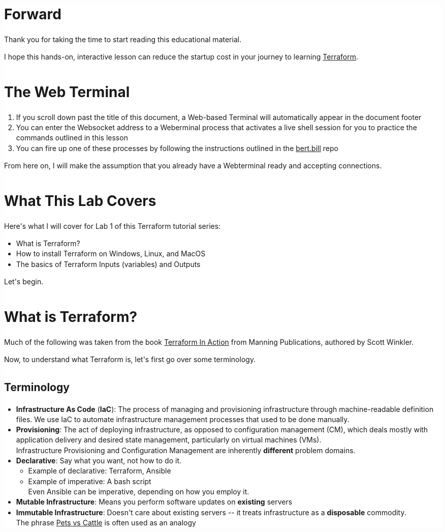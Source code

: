 # Forward

Thank you for taking the time to start reading this educational material.

I hope this hands-on, interactive lesson can reduce the startup 
cost in your journey to learning [Terraform](newtab+https://www.terraform.io).

# The Web Terminal

1. If you scroll down past the title of this document, 
   a Web-based Terminal will automatically appear in the document footer
1. You can enter the Websocket address to a Weberminal process 
   that activates a live shell session for you to practice the commands
   outlined in this lesson
1. You can fire up one of these processes by following the instructions outlined in the
   [bert.bill](newtab+https://github.com/berttejeda/bert.bill#webterminal) repo

From here on, I will make the assumption that you already have a 
Webterminal ready and accepting connections.

# What This Lab Covers

Here's what I will cover for Lab 1 of this Terraform tutorial series:

- What is Terraform?
- How to install Terraform on Windows, Linux, and MacOS
- The basics of Terraform Inputs (variables) and Outputs

Let's begin.

# What is Terraform?

Much of the following was taken from the book 
[Terraform In Action](https://www.manning.com/books/terraform-in-action#:~:text=about%20the%20book,configure%20other%20hands%2Don%20projects.) 
from Manning Publications, authored by Scott Winkler.

Now, to understand what Terraform is, let's first go over some terminology.

## Terminology

- **Infrastructure As Code** (**IaC**): The process of managing and provisioning infrastructure 
  through machine-readable definition files. We use IaC to automate infrastructure management processes that used to be done manually.
- **Provisioning**:  The act of deploying infrastructure, as opposed to configuration management (CM), 
  which deals mostly with application delivery and desired state management,
  particularly on virtual machines (VMs). <br />
  Infrastructure Provisioning and Configuration Management are inherently **different** problem domains.
- **Declarative**: Say what you want, not how to do it.
    - Example of declarative: Terraform, Ansible
    - Example of imperative: A bash script<br />
      Even Ansible can be imperative, depending on how you employ it.
- **Mutable Infrastructure**: Means you perform software updates on **existing** servers
- **Immutable Infrastructure**: Doesn't care about existing servers -- it treats 
  infrastructure as a **disposable** commodity. <br />
  The phrase [Pets vs Cattle](https://letmegooglethat.com/?q=pets+vs+cattle+in+devops) 
  is often used as an analogy
